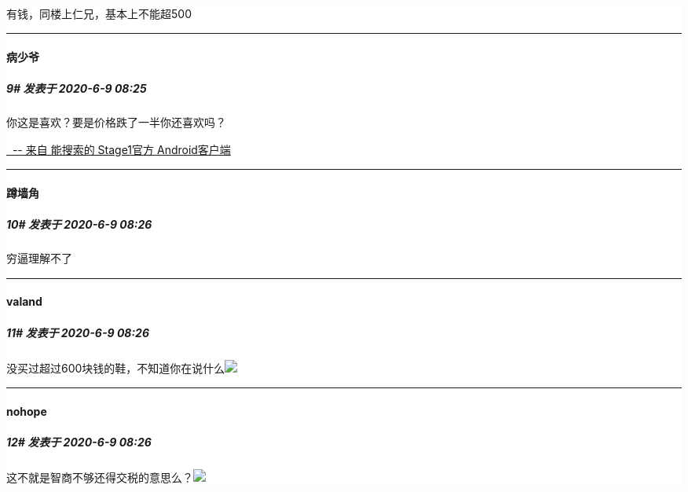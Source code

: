 


有钱，同楼上仁兄，基本上不能超500







-----

####  病少爷  
##### 9#       发表于 2020-6-9 08:25




你这是喜欢？要是价格跌了一半你还喜欢吗？

[  -- 来自 能搜索的 Stage1官方 Android客户端](https://www.coolapk.com/apk/140634)







-----

####  蹲墙角  
##### 10#       发表于 2020-6-9 08:26




穷逼理解不了







-----

####  valand  
##### 11#       发表于 2020-6-9 08:26




没买过超过600块钱的鞋，不知道你在说什么<img src="https://static.saraba1st.com/image/smiley/face2017/067.png" referrerpolicy="no-referrer">







-----

####  nohope  
##### 12#       发表于 2020-6-9 08:26




这不就是智商不够还得交税的意思么？<img src="https://static.saraba1st.com/image/smiley/face2017/001.png" referrerpolicy="no-referrer">

